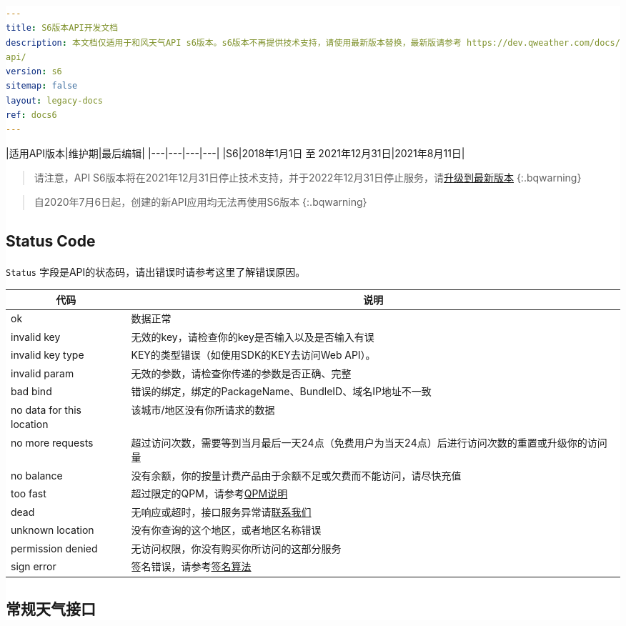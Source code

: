 ```yaml
---
title: S6版本API开发文档
description: 本文档仅适用于和风天气API s6版本。s6版本不再提供技术支持，请使用最新版本替换，最新版请参考 https://dev.qweather.com/docs/api/
version: s6
sitemap: false
layout: legacy-docs
ref: docs6
---
```


|适用API版本|维护期|最后编辑|
|---|---|---|---|
|S6|2018年1月1日 至 2021年12月31日|2021年8月11日|

> 请注意，API S6版本将在2021年12月31日停止技术支持，并于2022年12月31日停止服务，请[升级到最新版本](/docs/api/)
{:.bqwarning}

> 自2020年7月6日起，创建的新API应用均无法再使用S6版本
{:.bqwarning}

## Status Code

`Status` 字段是API的状态码，请出错误时请参考这里了解错误原因。

| 代码 | 说明 |
| --- | --- |
| ok | 数据正常 |
| invalid key | 无效的key，请检查你的key是否输入以及是否输入有误 |
| invalid key type | KEY的类型错误（如使用SDK的KEY去访问Web API）。 |
| invalid param | 无效的参数，请检查你传递的参数是否正确、完整 |
| bad bind | 错误的绑定，绑定的PackageName、BundleID、域名IP地址不一致 |
| no data for this location | 该城市/地区没有你所请求的数据 |
| no more requests | 超过访问次数，需要等到当月最后一天24点（免费用户为当天24点）后进行访问次数的重置或升级你的访问量 |
|  no balance  | 没有余额，你的按量计费产品由于余额不足或欠费而不能访问，请尽快充值 |
|  too fast  | 超过限定的QPM，请参考[QPM说明](https://dev.qweather.com/docs/resource/glossary#qpm) |
|  dead  | 无响应或超时，接口服务异常请[联系我们](https://www.qweather.com/contact) |
| unknown location | 没有你查询的这个地区，或者地区名称错误|
| permission denied | 无访问权限，你没有购买你所访问的这部分服务 |
|  sign error  | 签名错误，请参考[签名算法](https://dev.qweather.com/docs/resource/signature-auth/) |

## 常规天气接口

